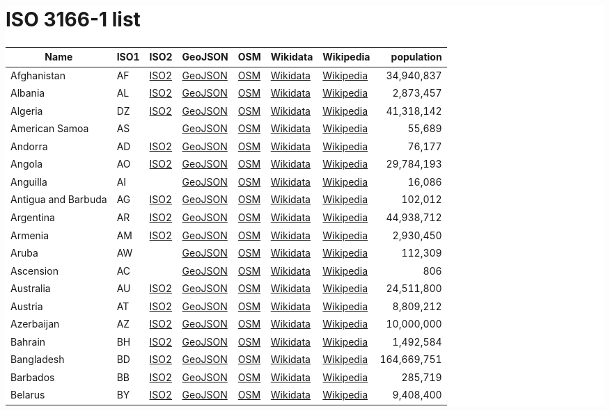 # ISO 3166-1 list
Name | ISO1 | ISO2 | GeoJSON | OSM | Wikidata | Wikipedia | population 
--- | --- | --- | --- | --- | --- | --- | --: 
Afghanistan | AF | [ISO2](iso2_list/AF.md) | [GeoJSON](../geojson/medium/iso1/AF.geojson) | [OSM](https://www.openstreetmap.org/relation/303427) | [Wikidata](https://www.wikidata.org/wiki/Q889) | [Wikipedia](http://en.wikipedia.org/wiki/fa%3A%D8%A7%D9%81%D8%BA%D8%A7%D9%86%D8%B3%D8%AA%D8%A7%D9%86) | 34,940,837
Albania | AL | [ISO2](iso2_list/AL.md) | [GeoJSON](../geojson/medium/iso1/AL.geojson) | [OSM](https://www.openstreetmap.org/relation/53292) | [Wikidata](https://www.wikidata.org/wiki/Q222) | [Wikipedia](http://en.wikipedia.org/wiki/sq%3AShqip%C3%ABria) | 2,873,457
Algeria | DZ | [ISO2](iso2_list/DZ.md) | [GeoJSON](../geojson/medium/iso1/DZ.geojson) | [OSM](https://www.openstreetmap.org/relation/192756) | [Wikidata](https://www.wikidata.org/wiki/Q262) | [Wikipedia](http://en.wikipedia.org/wiki/ar%3A%D8%A7%D9%84%D8%AC%D8%B2%D8%A7%D8%A6%D8%B1) | 41,318,142
American Samoa | AS |  | [GeoJSON](../geojson/medium/iso1/AS.geojson) | [OSM](https://www.openstreetmap.org/relation/2177187) | [Wikidata](https://www.wikidata.org/wiki/Q16641) | [Wikipedia](http://en.wikipedia.org/wiki/en%3AAmerican%20Samoa) | 55,689
Andorra | AD | [ISO2](iso2_list/AD.md) | [GeoJSON](../geojson/medium/iso1/AD.geojson) | [OSM](https://www.openstreetmap.org/relation/9407) | [Wikidata](https://www.wikidata.org/wiki/Q228) | [Wikipedia](http://en.wikipedia.org/wiki/ca%3AAndorra) | 76,177
Angola | AO | [ISO2](iso2_list/AO.md) | [GeoJSON](../geojson/medium/iso1/AO.geojson) | [OSM](https://www.openstreetmap.org/relation/195267) | [Wikidata](https://www.wikidata.org/wiki/Q916) | [Wikipedia](http://en.wikipedia.org/wiki/pt%3AAngola) | 29,784,193
Anguilla | AI |  | [GeoJSON](../geojson/medium/iso1/AI.geojson) | [OSM](https://www.openstreetmap.org/relation/2177161) | [Wikidata](https://www.wikidata.org/wiki/Q25228) | [Wikipedia](http://en.wikipedia.org/wiki/en%3AAnguilla) | 16,086
Antigua and Barbuda | AG | [ISO2](iso2_list/AG.md) | [GeoJSON](../geojson/medium/iso1/AG.geojson) | [OSM](https://www.openstreetmap.org/relation/536900) | [Wikidata](https://www.wikidata.org/wiki/Q781) | [Wikipedia](http://en.wikipedia.org/wiki/en%3AAntigua%20and%20Barbuda) | 102,012
Argentina | AR | [ISO2](iso2_list/AR.md) | [GeoJSON](../geojson/medium/iso1/AR.geojson) | [OSM](https://www.openstreetmap.org/relation/286393) | [Wikidata](https://www.wikidata.org/wiki/Q414) | [Wikipedia](http://en.wikipedia.org/wiki/es%3AArgentina) | 44,938,712
Armenia | AM | [ISO2](iso2_list/AM.md) | [GeoJSON](../geojson/medium/iso1/AM.geojson) | [OSM](https://www.openstreetmap.org/relation/364066) | [Wikidata](https://www.wikidata.org/wiki/Q399) | [Wikipedia](http://en.wikipedia.org/wiki/hy%3A%D5%80%D5%A1%D5%B5%D5%A1%D5%BD%D5%BF%D5%A1%D5%B6) | 2,930,450
Aruba | AW |  | [GeoJSON](../geojson/medium/iso1/AW.geojson) | [OSM](https://www.openstreetmap.org/relation/1231749) | [Wikidata](https://www.wikidata.org/wiki/Q21203) | [Wikipedia](http://en.wikipedia.org/wiki/en%3AAruba) | 112,309
Ascension | AC |  | [GeoJSON](../geojson/medium/iso1/AC.geojson) | [OSM](https://www.openstreetmap.org/relation/156166) | [Wikidata](https://www.wikidata.org/wiki/Q46197) | [Wikipedia](http://en.wikipedia.org/wiki/en%3AAscension%20Island) | 806
Australia | AU | [ISO2](iso2_list/AU.md) | [GeoJSON](../geojson/medium/iso1/AU.geojson) | [OSM](https://www.openstreetmap.org/relation/80500) | [Wikidata](https://www.wikidata.org/wiki/Q408) | [Wikipedia](http://en.wikipedia.org/wiki/en%3AAustralia) | 24,511,800
Austria | AT | [ISO2](iso2_list/AT.md) | [GeoJSON](../geojson/medium/iso1/AT.geojson) | [OSM](https://www.openstreetmap.org/relation/16239) | [Wikidata](https://www.wikidata.org/wiki/Q40) | [Wikipedia](http://en.wikipedia.org/wiki/de%3A%C3%96sterreich) | 8,809,212
Azerbaijan | AZ | [ISO2](iso2_list/AZ.md) | [GeoJSON](../geojson/medium/iso1/AZ.geojson) | [OSM](https://www.openstreetmap.org/relation/364110) | [Wikidata](https://www.wikidata.org/wiki/Q227) | [Wikipedia](http://en.wikipedia.org/wiki/az%3AAz%C9%99rbaycan) | 10,000,000
Bahrain | BH | [ISO2](iso2_list/BH.md) | [GeoJSON](../geojson/medium/iso1/BH.geojson) | [OSM](https://www.openstreetmap.org/relation/378734) | [Wikidata](https://www.wikidata.org/wiki/Q398) | [Wikipedia](http://en.wikipedia.org/wiki/ar%3A%D8%A7%D9%84%D8%A8%D8%AD%D8%B1%D9%8A%D9%86) | 1,492,584
Bangladesh | BD | [ISO2](iso2_list/BD.md) | [GeoJSON](../geojson/medium/iso1/BD.geojson) | [OSM](https://www.openstreetmap.org/relation/184640) | [Wikidata](https://www.wikidata.org/wiki/Q902) | [Wikipedia](http://en.wikipedia.org/wiki/bn%3A%E0%A6%AC%E0%A6%BE%E0%A6%82%E0%A6%B2%E0%A6%BE%E0%A6%A6%E0%A7%87%E0%A6%B6) | 164,669,751
Barbados | BB | [ISO2](iso2_list/BB.md) | [GeoJSON](../geojson/medium/iso1/BB.geojson) | [OSM](https://www.openstreetmap.org/relation/547511) | [Wikidata](https://www.wikidata.org/wiki/Q244) | [Wikipedia](http://en.wikipedia.org/wiki/en%3ABarbados) | 285,719
Belarus | BY | [ISO2](iso2_list/BY.md) | [GeoJSON](../geojson/medium/iso1/BY.geojson) | [OSM](https://www.openstreetmap.org/relation/59065) | [Wikidata](https://www.wikidata.org/wiki/Q184) | [Wikipedia](http://en.wikipedia.org/wiki/be%3A%D0%91%D0%B5%D0%BB%D0%B0%D1%80%D1%83%D1%81%D1%8C) | 9,408,400